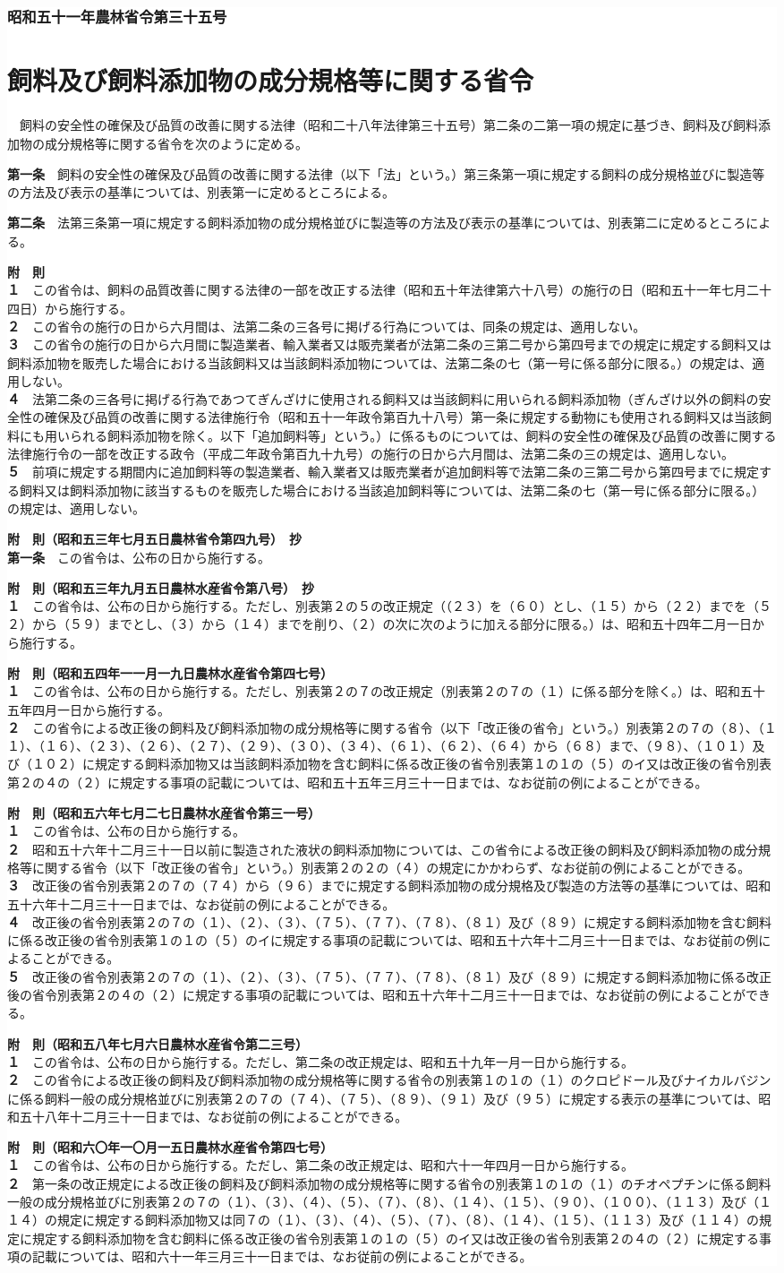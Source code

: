 ### 昭和五十一年農林省令第三十五号  
# 飼料及び飼料添加物の成分規格等に関する省令  
　飼料の安全性の確保及び品質の改善に関する法律（昭和二十八年法律第三十五号）第二条の二第一項の規定に基づき、飼料及び飼料添加物の成分規格等に関する省令を次のように定める。  
  
**第一条**　飼料の安全性の確保及び品質の改善に関する法律（以下「法」という。）第三条第一項に規定する飼料の成分規格並びに製造等の方法及び表示の基準については、別表第一に定めるところによる。  
  
**第二条**　法第三条第一項に規定する飼料添加物の成分規格並びに製造等の方法及び表示の基準については、別表第二に定めるところによる。  
  
**附　則**  
**１**　この省令は、飼料の品質改善に関する法律の一部を改正する法律（昭和五十年法律第六十八号）の施行の日（昭和五十一年七月二十四日）から施行する。  
**２**　この省令の施行の日から六月間は、法第二条の三各号に掲げる行為については、同条の規定は、適用しない。  
**３**　この省令の施行の日から六月間に製造業者、輸入業者又は販売業者が法第二条の三第二号から第四号までの規定に規定する飼料又は飼料添加物を販売した場合における当該飼料又は当該飼料添加物については、法第二条の七（第一号に係る部分に限る。）の規定は、適用しない。  
**４**　法第二条の三各号に掲げる行為であつてぎんざけに使用される飼料又は当該飼料に用いられる飼料添加物（ぎんざけ以外の飼料の安全性の確保及び品質の改善に関する法律施行令（昭和五十一年政令第百九十八号）第一条に規定する動物にも使用される飼料又は当該飼料にも用いられる飼料添加物を除く。以下「追加飼料等」という。）に係るものについては、飼料の安全性の確保及び品質の改善に関する法律施行令の一部を改正する政令（平成二年政令第百九十九号）の施行の日から六月間は、法第二条の三の規定は、適用しない。  
**５**　前項に規定する期間内に追加飼料等の製造業者、輸入業者又は販売業者が追加飼料等で法第二条の三第二号から第四号までに規定する飼料又は飼料添加物に該当するものを販売した場合における当該追加飼料等については、法第二条の七（第一号に係る部分に限る。）の規定は、適用しない。  
  
**附　則（昭和五三年七月五日農林省令第四九号）　抄**  
**第一条**　この省令は、公布の日から施行する。  
  
**附　則（昭和五三年九月五日農林水産省令第八号）　抄**  
**１**　この省令は、公布の日から施行する。ただし、別表第２の５の改正規定（（２３）を（６０）とし、（１５）から（２２）までを（５２）から（５９）までとし、（３）から（１４）までを削り、（２）の次に次のように加える部分に限る。）は、昭和五十四年二月一日から施行する。  
  
**附　則（昭和五四年一一月一九日農林水産省令第四七号）**  
**１**　この省令は、公布の日から施行する。ただし、別表第２の７の改正規定（別表第２の７の（１）に係る部分を除く。）は、昭和五十五年四月一日から施行する。  
**２**　この省令による改正後の飼料及び飼料添加物の成分規格等に関する省令（以下「改正後の省令」という。）別表第２の７の（８）、（１１）、（１６）、（２３）、（２６）、（２７）、（２９）、（３０）、（３４）、（６１）、（６２）、（６４）から（６８）まで、（９８）、（１０１）及び（１０２）に規定する飼料添加物又は当該飼料添加物を含む飼料に係る改正後の省令別表第１の１の（５）のイ又は改正後の省令別表第２の４の（２）に規定する事項の記載については、昭和五十五年三月三十一日までは、なお従前の例によることができる。  
  
**附　則（昭和五六年七月二七日農林水産省令第三一号）**  
**１**　この省令は、公布の日から施行する。  
**２**　昭和五十六年十二月三十一日以前に製造された液状の飼料添加物については、この省令による改正後の飼料及び飼料添加物の成分規格等に関する省令（以下「改正後の省令」という。）別表第２の２の（４）の規定にかかわらず、なお従前の例によることができる。  
**３**　改正後の省令別表第２の７の（７４）から（９６）までに規定する飼料添加物の成分規格及び製造の方法等の基準については、昭和五十六年十二月三十一日までは、なお従前の例によることができる。  
**４**　改正後の省令別表第２の７の（１）、（２）、（３）、（７５）、（７７）、（７８）、（８１）及び（８９）に規定する飼料添加物を含む飼料に係る改正後の省令別表第１の１の（５）のイに規定する事項の記載については、昭和五十六年十二月三十一日までは、なお従前の例によることができる。  
**５**　改正後の省令別表第２の７の（１）、（２）、（３）、（７５）、（７７）、（７８）、（８１）及び（８９）に規定する飼料添加物に係る改正後の省令別表第２の４の（２）に規定する事項の記載については、昭和五十六年十二月三十一日までは、なお従前の例によることができる。  
  
**附　則（昭和五八年七月六日農林水産省令第二三号）**  
**１**　この省令は、公布の日から施行する。ただし、第二条の改正規定は、昭和五十九年一月一日から施行する。  
**２**　この省令による改正後の飼料及び飼料添加物の成分規格等に関する省令の別表第１の１の（１）のクロピドール及びナイカルバジンに係る飼料一般の成分規格並びに別表第２の７の（７４）、（７５）、（８９）、（９１）及び（９５）に規定する表示の基準については、昭和五十八年十二月三十一日までは、なお従前の例によることができる。  
  
**附　則（昭和六〇年一〇月一五日農林水産省令第四七号）**  
**１**　この省令は、公布の日から施行する。ただし、第二条の改正規定は、昭和六十一年四月一日から施行する。  
**２**　第一条の改正規定による改正後の飼料及び飼料添加物の成分規格等に関する省令の別表第１の１の（１）のチオペプチンに係る飼料一般の成分規格並びに別表第２の７の（１）、（３）、（４）、（５）、（７）、（８）、（１４）、（１５）、（９０）、（１００）、（１１３）及び（１１４）の規定に規定する飼料添加物又は同７の（１）、（３）、（４）、（５）、（７）、（８）、（１４）、（１５）、（１１３）及び（１１４）の規定に規定する飼料添加物を含む飼料に係る改正後の省令別表第１の１の（５）のイ又は改正後の省令別表第２の４の（２）に規定する事項の記載については、昭和六十一年三月三十一日までは、なお従前の例によることができる。  
  